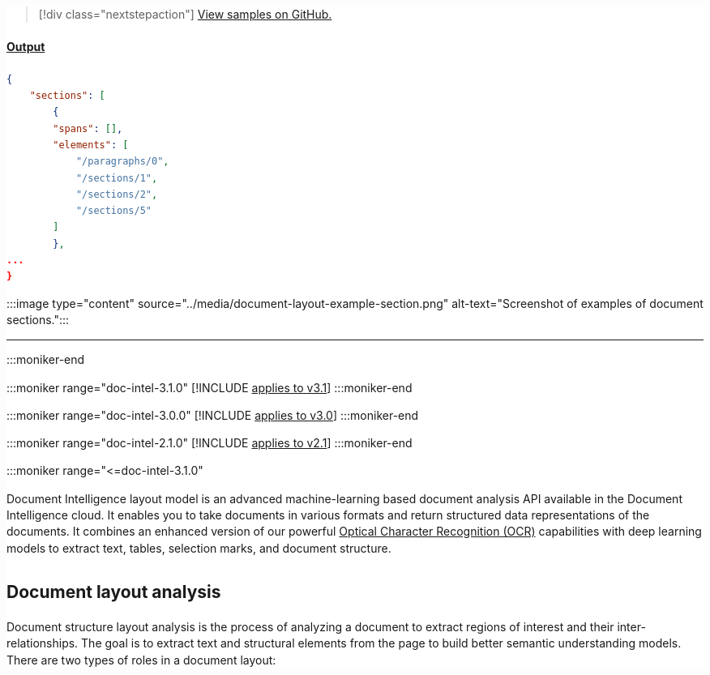 > [!div class="nextstepaction"]
> [View samples on GitHub.](https://github.com/Azure/azure-sdk-for-python/blob/main/sdk/documentintelligence/azure-ai-documentintelligence/samples/sample_analyze_documents_output_in_markdown.py)

#### [Output](#tab/output)

```json
{
    "sections": [
        {
        "spans": [],
        "elements": [
            "/paragraphs/0",
            "/sections/1",
            "/sections/2",
            "/sections/5"
        ]
        },
...
}
```

:::image type="content" source="../media/document-layout-example-section.png" alt-text="Screenshot of examples of document sections.":::

---

:::moniker-end



:::moniker range="doc-intel-3.1.0"
[!INCLUDE [applies to v3.1](../includes/applies-to-v31.md)]
:::moniker-end

:::moniker range="doc-intel-3.0.0"
[!INCLUDE [applies to v3.0](../includes/applies-to-v30.md)]
:::moniker-end

:::moniker range="doc-intel-2.1.0"
[!INCLUDE [applies to v2.1](../includes/applies-to-v21.md)]
:::moniker-end

:::moniker range="<=doc-intel-3.1.0"

Document Intelligence layout model is an advanced machine-learning based document analysis API available in the Document Intelligence cloud. It enables you to take documents in various formats and return structured data representations of the documents. It combines an enhanced version of our powerful [Optical Character Recognition (OCR)](../../../ai-services/computer-vision/overview-ocr.md) capabilities with deep learning models to extract text, tables, selection marks, and document structure.

## Document layout analysis

Document structure layout analysis is the process of analyzing a document to extract regions of interest and their inter-relationships. The goal is to extract text and structural elements from the page to build better semantic understanding models. There are two types of roles in a document layout:
